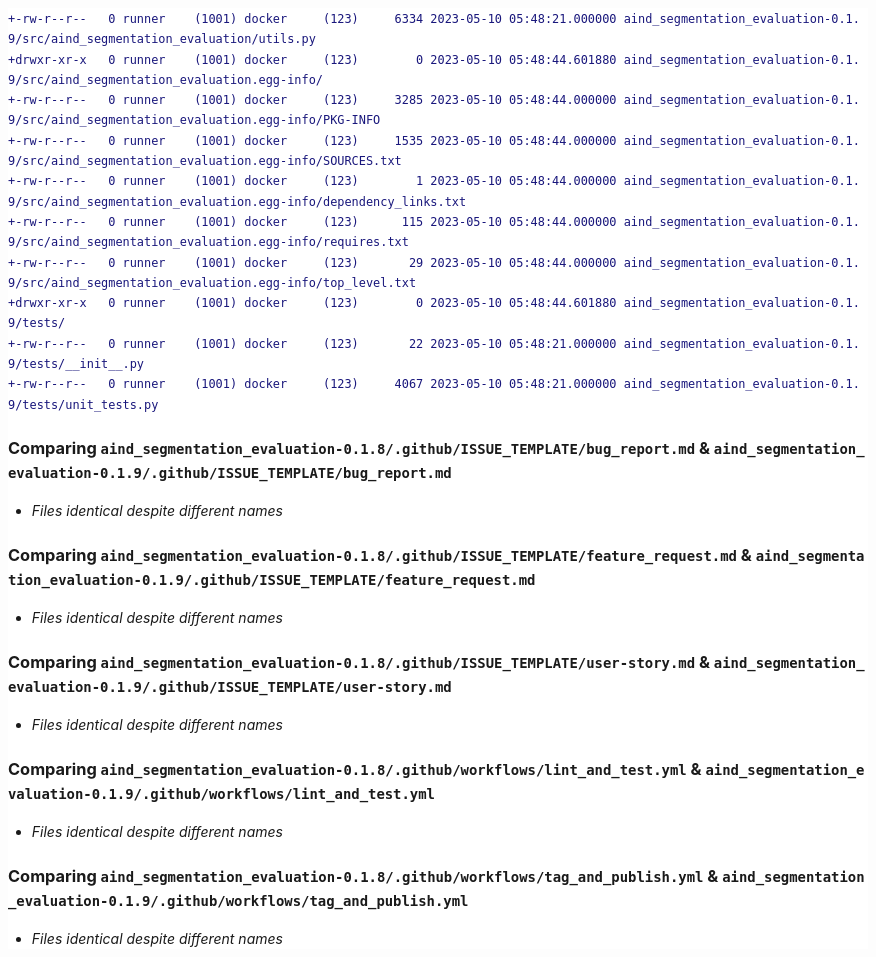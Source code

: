 ```diff
+-rw-r--r--   0 runner    (1001) docker     (123)     6334 2023-05-10 05:48:21.000000 aind_segmentation_evaluation-0.1.9/src/aind_segmentation_evaluation/utils.py
+drwxr-xr-x   0 runner    (1001) docker     (123)        0 2023-05-10 05:48:44.601880 aind_segmentation_evaluation-0.1.9/src/aind_segmentation_evaluation.egg-info/
+-rw-r--r--   0 runner    (1001) docker     (123)     3285 2023-05-10 05:48:44.000000 aind_segmentation_evaluation-0.1.9/src/aind_segmentation_evaluation.egg-info/PKG-INFO
+-rw-r--r--   0 runner    (1001) docker     (123)     1535 2023-05-10 05:48:44.000000 aind_segmentation_evaluation-0.1.9/src/aind_segmentation_evaluation.egg-info/SOURCES.txt
+-rw-r--r--   0 runner    (1001) docker     (123)        1 2023-05-10 05:48:44.000000 aind_segmentation_evaluation-0.1.9/src/aind_segmentation_evaluation.egg-info/dependency_links.txt
+-rw-r--r--   0 runner    (1001) docker     (123)      115 2023-05-10 05:48:44.000000 aind_segmentation_evaluation-0.1.9/src/aind_segmentation_evaluation.egg-info/requires.txt
+-rw-r--r--   0 runner    (1001) docker     (123)       29 2023-05-10 05:48:44.000000 aind_segmentation_evaluation-0.1.9/src/aind_segmentation_evaluation.egg-info/top_level.txt
+drwxr-xr-x   0 runner    (1001) docker     (123)        0 2023-05-10 05:48:44.601880 aind_segmentation_evaluation-0.1.9/tests/
+-rw-r--r--   0 runner    (1001) docker     (123)       22 2023-05-10 05:48:21.000000 aind_segmentation_evaluation-0.1.9/tests/__init__.py
+-rw-r--r--   0 runner    (1001) docker     (123)     4067 2023-05-10 05:48:21.000000 aind_segmentation_evaluation-0.1.9/tests/unit_tests.py
```

### Comparing `aind_segmentation_evaluation-0.1.8/.github/ISSUE_TEMPLATE/bug_report.md` & `aind_segmentation_evaluation-0.1.9/.github/ISSUE_TEMPLATE/bug_report.md`

 * *Files identical despite different names*

### Comparing `aind_segmentation_evaluation-0.1.8/.github/ISSUE_TEMPLATE/feature_request.md` & `aind_segmentation_evaluation-0.1.9/.github/ISSUE_TEMPLATE/feature_request.md`

 * *Files identical despite different names*

### Comparing `aind_segmentation_evaluation-0.1.8/.github/ISSUE_TEMPLATE/user-story.md` & `aind_segmentation_evaluation-0.1.9/.github/ISSUE_TEMPLATE/user-story.md`

 * *Files identical despite different names*

### Comparing `aind_segmentation_evaluation-0.1.8/.github/workflows/lint_and_test.yml` & `aind_segmentation_evaluation-0.1.9/.github/workflows/lint_and_test.yml`

 * *Files identical despite different names*

### Comparing `aind_segmentation_evaluation-0.1.8/.github/workflows/tag_and_publish.yml` & `aind_segmentation_evaluation-0.1.9/.github/workflows/tag_and_publish.yml`

 * *Files identical despite different names*
